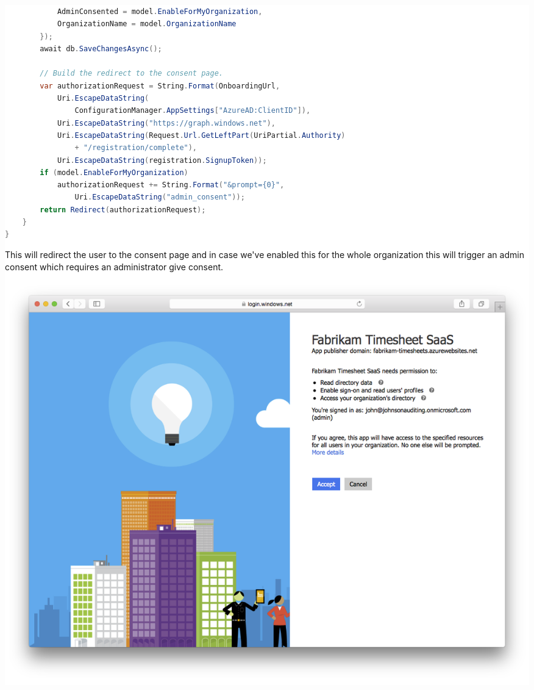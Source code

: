 ```cs
            AdminConsented = model.EnableForMyOrganization,
            OrganizationName = model.OrganizationName
        });
        await db.SaveChangesAsync();

        // Build the redirect to the consent page.
        var authorizationRequest = String.Format(OnboardingUrl,
            Uri.EscapeDataString(
                ConfigurationManager.AppSettings["AzureAD:ClientID"]),
            Uri.EscapeDataString("https://graph.windows.net"),
            Uri.EscapeDataString(Request.Url.GetLeftPart(UriPartial.Authority) 
                + "/registration/complete"),
            Uri.EscapeDataString(registration.SignupToken));
        if (model.EnableForMyOrganization)
            authorizationRequest += String.Format("&prompt={0}", 
                Uri.EscapeDataString("admin_consent"));
        return Redirect(authorizationRequest);
    }
}
```

This will redirect the user to the consent page and in case we've enabled this for the whole organization this will trigger an admin consent which requires an administrator give consent.

![](/media/articles/scenarios/multi-tenant-saas-azure-ad/azure-mt-consent-page.png)
